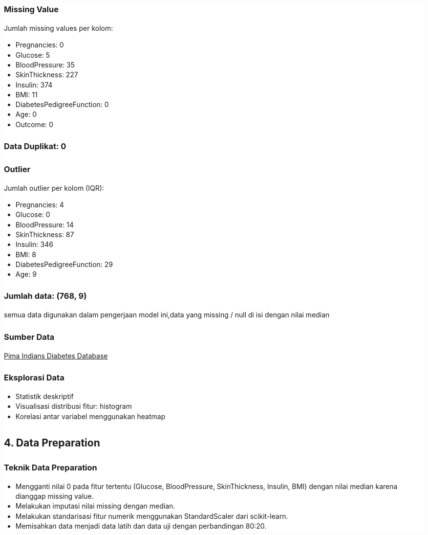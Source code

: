 ### Missing Value
Jumlah missing values per kolom:
- Pregnancies:                   0
- Glucose:                       5
- BloodPressure:                35
- SkinThickness:               227
- Insulin:                     374
- BMI:                          11
- DiabetesPedigreeFunction:      0
- Age:                           0
- Outcome:                       0

### Data Duplikat: 0

### Outlier
Jumlah outlier per kolom (IQR):
- Pregnancies: 4
- Glucose: 0
- BloodPressure: 14
- SkinThickness: 87
- Insulin: 346
- BMI: 8
- DiabetesPedigreeFunction: 29
- Age: 9

### Jumlah data: (768, 9)

semua data digunakan dalam pengerjaan model ini,data yang missing / null di isi dengan nilai median


### Sumber Data

[Pima Indians Diabetes Database
](https://www.kaggle.com/datasets/uciml/pima-indians-diabetes-database)

### Eksplorasi Data

- Statistik deskriptif
- Visualisasi distribusi fitur: histogram
- Korelasi antar variabel menggunakan heatmap

## 4. Data Preparation

### Teknik Data Preparation

- Mengganti nilai 0 pada fitur tertentu (Glucose, BloodPressure, SkinThickness, Insulin, BMI) dengan nilai median karena dianggap missing value.
- Melakukan imputasi nilai missing dengan median.
- Melakukan standarisasi fitur numerik menggunakan StandardScaler dari scikit-learn.
- Memisahkan data menjadi data latih dan data uji dengan perbandingan 80:20.
